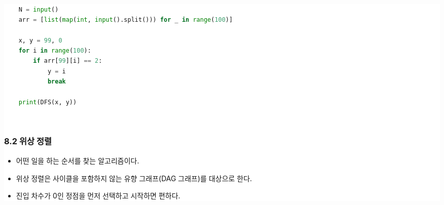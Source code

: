 ```python
    N = input()
    arr = [list(map(int, input().split())) for _ in range(100)]

    x, y = 99, 0
    for i in range(100):
        if arr[99][i] == 2:
            y = i
            break

    print(DFS(x, y))
```

<br>

### 8.2 위상 정렬

- 어떤 일을 하는 순서를 찾는 알고리즘이다.

- 위상 정렬은 사이클을 포함하지 않는 유향 그래프(DAG 그래프)를 대상으로 한다.
- 진입 차수가 0인 정점을 먼저 선택하고 시작하면 편하다.
